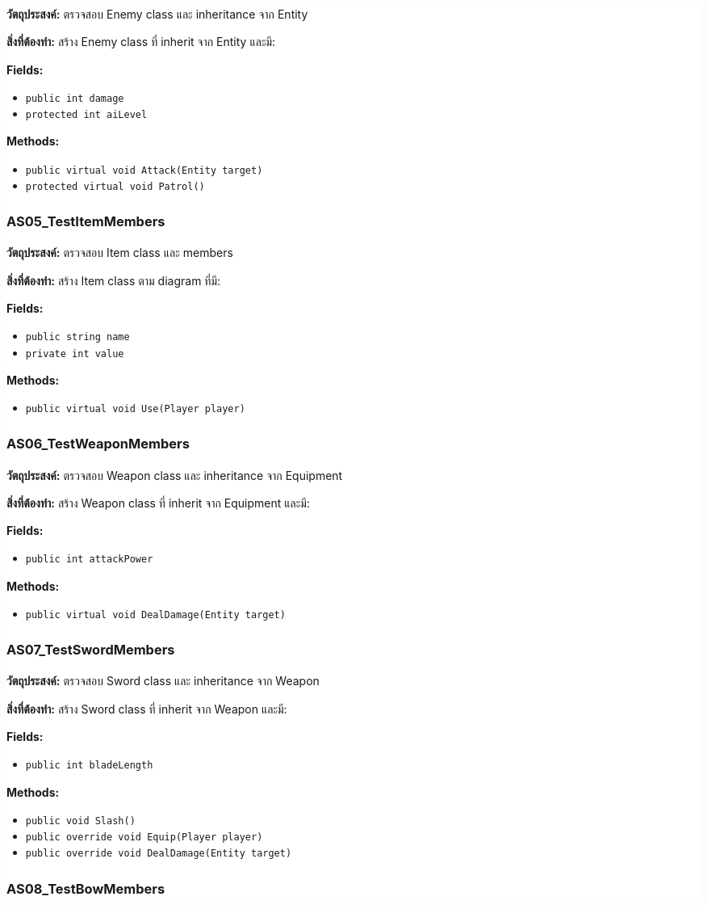 **วัตถุประสงค์:** ตรวจสอบ Enemy class และ inheritance จาก Entity

**สิ่งที่ต้องทำ:**
สร้าง Enemy class ที่ inherit จาก Entity และมี:

**Fields:**
- `public int damage`
- `protected int aiLevel`

**Methods:**
- `public virtual void Attack(Entity target)`
- `protected virtual void Patrol()`

### AS05_TestItemMembers

**วัตถุประสงค์:** ตรวจสอบ Item class และ members

**สิ่งที่ต้องทำ:**
สร้าง Item class ตาม diagram ที่มี:

**Fields:**
- `public string name`
- `private int value`

**Methods:**
- `public virtual void Use(Player player)`

### AS06_TestWeaponMembers

**วัตถุประสงค์:** ตรวจสอบ Weapon class และ inheritance จาก Equipment

**สิ่งที่ต้องทำ:**
สร้าง Weapon class ที่ inherit จาก Equipment และมี:

**Fields:**
- `public int attackPower`

**Methods:**
- `public virtual void DealDamage(Entity target)`

### AS07_TestSwordMembers

**วัตถุประสงค์:** ตรวจสอบ Sword class และ inheritance จาก Weapon

**สิ่งที่ต้องทำ:**
สร้าง Sword class ที่ inherit จาก Weapon และมี:

**Fields:**
- `public int bladeLength`

**Methods:**
- `public void Slash()`
- `public override void Equip(Player player)`
- `public override void DealDamage(Entity target)`

### AS08_TestBowMembers
